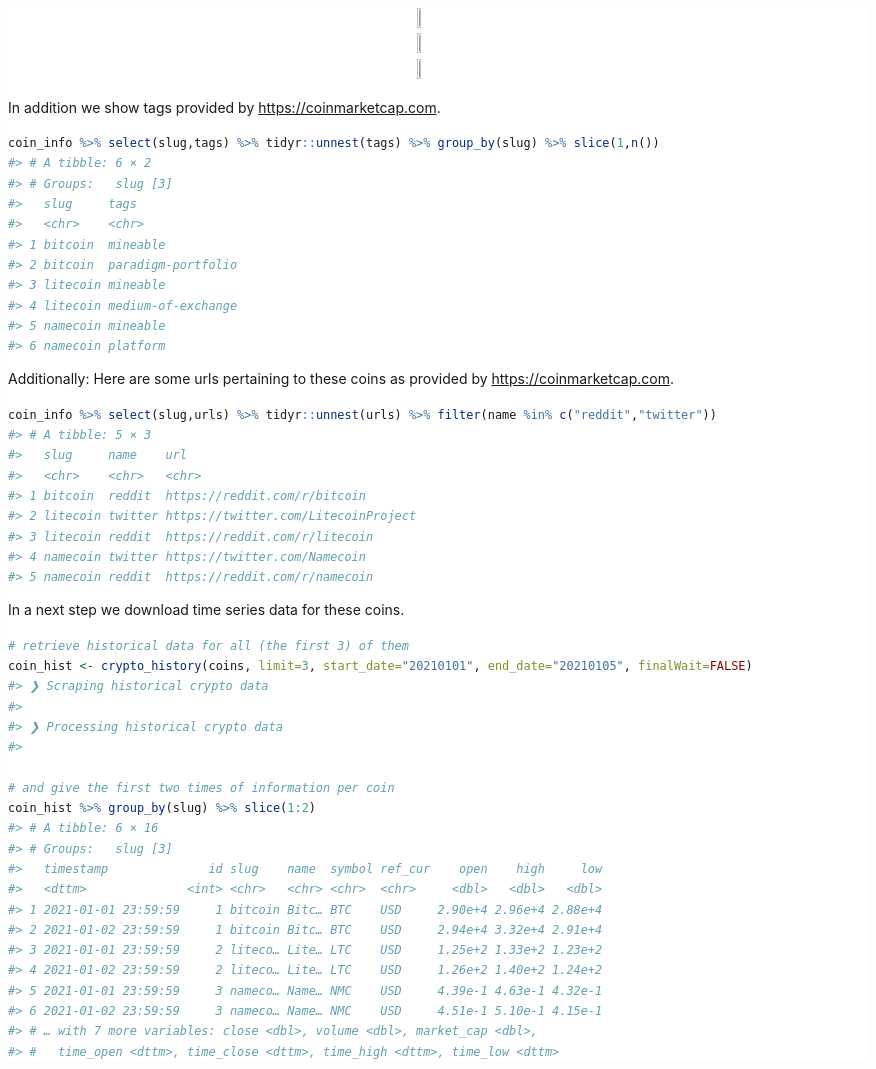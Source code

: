 <img src="https://s2.coinmarketcap.com/static/img/coins/64x64/1.png" width="5%" height="5%" style="display: block; margin: auto;" /><img src="https://s2.coinmarketcap.com/static/img/coins/64x64/2.png" width="5%" height="5%" style="display: block; margin: auto;" /><img src="https://s2.coinmarketcap.com/static/img/coins/64x64/3.png" width="5%" height="5%" style="display: block; margin: auto;" />

In addition we show tags provided by <https://coinmarketcap.com>.

``` r
coin_info %>% select(slug,tags) %>% tidyr::unnest(tags) %>% group_by(slug) %>% slice(1,n())
#> # A tibble: 6 × 2
#> # Groups:   slug [3]
#>   slug     tags              
#>   <chr>    <chr>             
#> 1 bitcoin  mineable          
#> 2 bitcoin  paradigm-portfolio
#> 3 litecoin mineable          
#> 4 litecoin medium-of-exchange
#> 5 namecoin mineable          
#> 6 namecoin platform
```

Additionally: Here are some urls pertaining to these coins as provided
by <https://coinmarketcap.com>.

``` r
coin_info %>% select(slug,urls) %>% tidyr::unnest(urls) %>% filter(name %in% c("reddit","twitter"))
#> # A tibble: 5 × 3
#>   slug     name    url                                
#>   <chr>    <chr>   <chr>                              
#> 1 bitcoin  reddit  https://reddit.com/r/bitcoin       
#> 2 litecoin twitter https://twitter.com/LitecoinProject
#> 3 litecoin reddit  https://reddit.com/r/litecoin      
#> 4 namecoin twitter https://twitter.com/Namecoin       
#> 5 namecoin reddit  https://reddit.com/r/namecoin
```

In a next step we download time series data for these coins.

``` r
# retrieve historical data for all (the first 3) of them
coin_hist <- crypto_history(coins, limit=3, start_date="20210101", end_date="20210105", finalWait=FALSE)
#> ❯ Scraping historical crypto data
#> 
#> ❯ Processing historical crypto data
#> 

# and give the first two times of information per coin
coin_hist %>% group_by(slug) %>% slice(1:2)
#> # A tibble: 6 × 16
#> # Groups:   slug [3]
#>   timestamp              id slug    name  symbol ref_cur    open    high     low
#>   <dttm>              <int> <chr>   <chr> <chr>  <chr>     <dbl>   <dbl>   <dbl>
#> 1 2021-01-01 23:59:59     1 bitcoin Bitc… BTC    USD     2.90e+4 2.96e+4 2.88e+4
#> 2 2021-01-02 23:59:59     1 bitcoin Bitc… BTC    USD     2.94e+4 3.32e+4 2.91e+4
#> 3 2021-01-01 23:59:59     2 liteco… Lite… LTC    USD     1.25e+2 1.33e+2 1.23e+2
#> 4 2021-01-02 23:59:59     2 liteco… Lite… LTC    USD     1.26e+2 1.40e+2 1.24e+2
#> 5 2021-01-01 23:59:59     3 nameco… Name… NMC    USD     4.39e-1 4.63e-1 4.32e-1
#> 6 2021-01-02 23:59:59     3 nameco… Name… NMC    USD     4.51e-1 5.10e-1 4.15e-1
#> # … with 7 more variables: close <dbl>, volume <dbl>, market_cap <dbl>,
#> #   time_open <dttm>, time_close <dttm>, time_high <dttm>, time_low <dttm>
```
